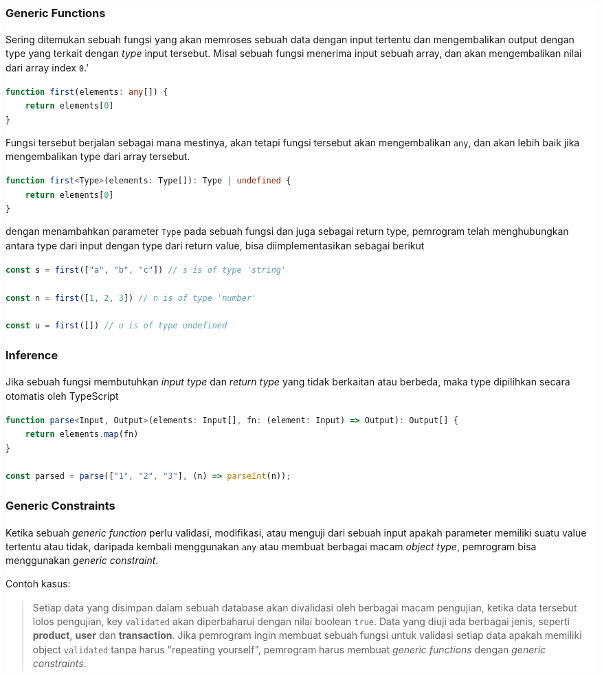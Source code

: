 ### Generic Functions

Sering ditemukan sebuah fungsi yang akan memroses sebuah data dengan input tertentu dan mengembalikan output dengan type yang terkait dengan _type_ input tersebut. Misal sebuah fungsi menerima input sebuah array, dan akan mengembalikan nilai dari array index `0`.'

```ts
function first(elements: any[]) {
    return elements[0]
}
```

Fungsi tersebut berjalan sebagai mana mestinya, akan tetapi fungsi tersebut akan mengembalikan `any`, dan akan lebih baik jika mengembalikan type dari array tersebut.

```ts
function first<Type>(elements: Type[]): Type | undefined {
    return elements[0]
}
```

dengan menambahkan parameter `Type` pada sebuah fungsi dan juga sebagai return type, pemrogram telah menghubungkan antara type dari input dengan type dari return value, bisa diimplementasikan sebagai berikut

```ts
const s = first(["a", "b", "c"]) // s is of type 'string'

const n = first([1, 2, 3]) // n is of type 'number'

const u = first([]) // u is of type undefined
```

### Inference

Jika sebuah fungsi membutuhkan _input type_ dan _return type_ yang tidak berkaitan atau berbeda, maka type dipilihkan secara otomatis oleh TypeScript

```ts
function parse<Input, Output>(elements: Input[], fn: (element: Input) => Output): Output[] {
    return elements.map(fn)
}

const parsed = parse(["1", "2", "3"], (n) => parseInt(n));
```

### Generic Constraints

Ketika sebuah _generic function_ perlu validasi, modifikasi, atau menguji dari sebuah input apakah parameter memiliki suatu value tertentu atau tidak, daripada kembali menggunakan `any` atau membuat berbagai macam _object type_, pemrogram bisa menggunakan _generic constraint_.

Contoh kasus:

> Setiap data yang disimpan dalam sebuah database akan divalidasi oleh berbagai macam pengujian, ketika data tersebut lolos pengujian, key `validated` akan diperbaharui dengan nilai boolean `true`. Data yang diuji ada berbagai jenis, seperti **product**, **user** dan **transaction**.
> Jika pemrogram ingin membuat sebuah fungsi untuk validasi setiap data apakah memiliki object `validated` tanpa harus "repeating yourself", pemrogram harus membuat _generic functions_ dengan _generic constraints_.
